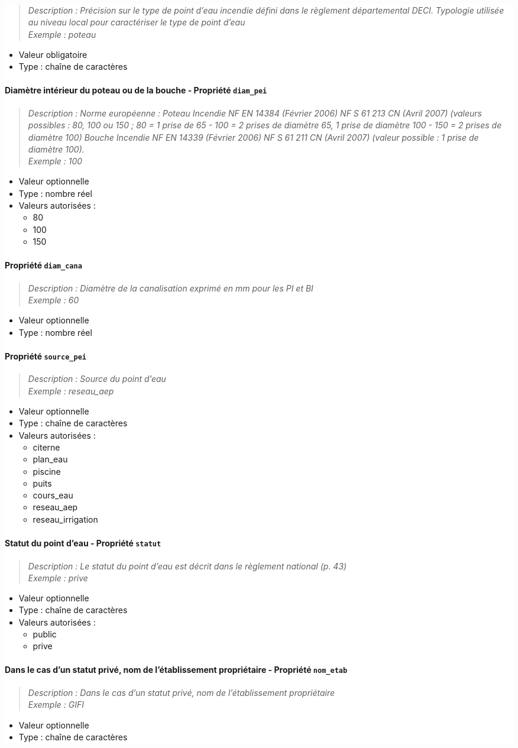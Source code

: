 > *Description : Précision sur le type de point d’eau incendie défini dans le règlement départemental DECI. Typologie utilisée au niveau local pour caractériser le type de point d’eau*<br/>*Exemple : poteau*
- Valeur obligatoire
- Type : chaîne de caractères

#### Diamètre intérieur du poteau ou de la bouche - Propriété `diam_pei`

> *Description : Norme européenne : Poteau Incendie NF EN 14384 (Février 2006) NF S 61 213 CN (Avril 2007) (valeurs possibles : 80, 100 ou 150 ; 80 = 1 prise de 65 - 100 = 2 prises de diamètre 65, 1 prise de diamètre 100 - 150 = 2 prises de diamètre 100) Bouche Incendie NF EN 14339 (Février 2006) NF S 61 211 CN (Avril 2007) (valeur possible : 1 prise de diamètre 100).*<br/>*Exemple : 100*
- Valeur optionnelle
- Type : nombre réel
- Valeurs autorisées : 
    - 80
    - 100
    - 150

#### Propriété `diam_cana`

> *Description : Diamètre de la canalisation exprimé en mm pour les PI et BI*<br/>*Exemple : 60*
- Valeur optionnelle
- Type : nombre réel

#### Propriété `source_pei`

> *Description : Source du point d’eau*<br/>*Exemple : reseau_aep*
- Valeur optionnelle
- Type : chaîne de caractères
- Valeurs autorisées : 
    - citerne
    - plan_eau
    - piscine
    - puits
    - cours_eau
    - reseau_aep
    - reseau_irrigation

#### Statut du point d’eau - Propriété `statut`

> *Description : Le statut du point d’eau est décrit dans le règlement national (p. 43)*<br/>*Exemple : prive*
- Valeur optionnelle
- Type : chaîne de caractères
- Valeurs autorisées : 
    - public
    - prive

#### Dans le cas d’un statut privé, nom de l’établissement propriétaire - Propriété `nom_etab`

> *Description : Dans le cas d’un statut privé, nom de l’établissement propriétaire*<br/>*Exemple : GIFI*
- Valeur optionnelle
- Type : chaîne de caractères
